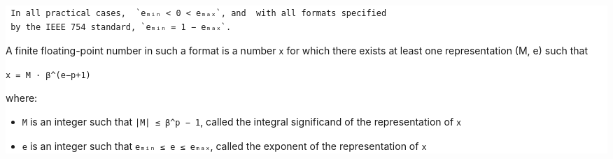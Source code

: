      In all practical cases,  `eₘᵢₙ < 0 < eₘₐₓ`, and  with all formats specified
     by the IEEE 754 standard, `eₘᵢₙ = 1 − eₘₐₓ`.

A finite floating-point number in such a format is a number `x` for which
there exists at least one representation (M, e) such that

    x = M · β^(e−p+1)

where:

   - `M` is an integer such that `|M| ≤ β^p − 1`, called the integral
     significand of the representation of `x`

   - `e` is an integer such that `eₘᵢₙ ≤ e ≤ eₘₐₓ`, called the exponent of the
     representation of `x`

